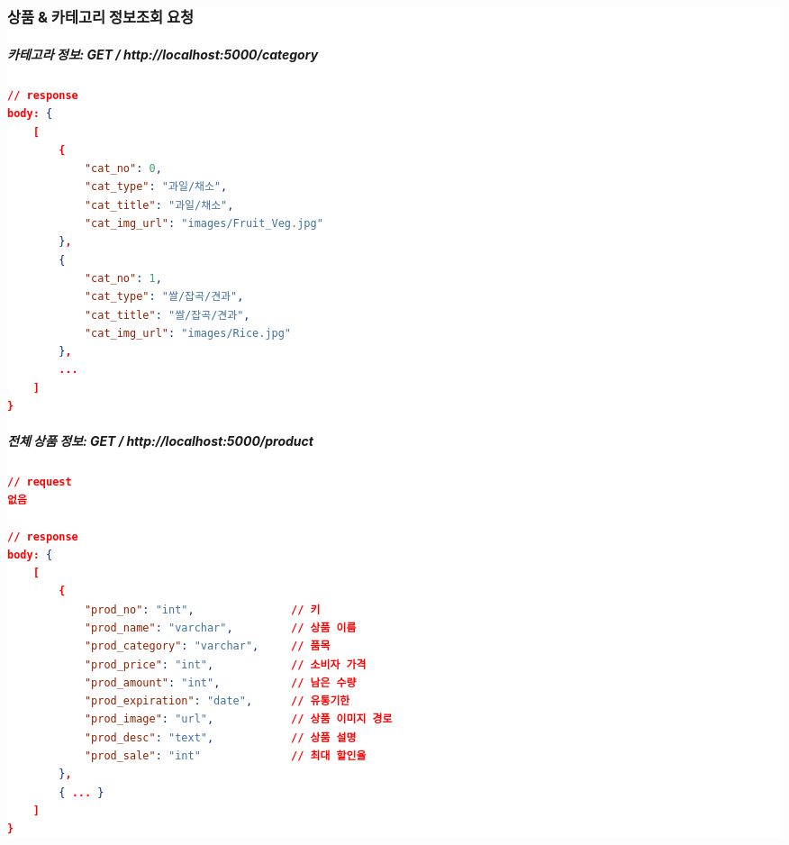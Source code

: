 



### 상품 & 카테고리 정보조회 요청



##### 카테고라 정보: GET / http://localhost:5000/category

```json
// response
body: {
    [
        {
            "cat_no": 0,
            "cat_type": "과일/채소",
            "cat_title": "과일/채소",
            "cat_img_url": "images/Fruit_Veg.jpg"
        },
        {
            "cat_no": 1,
            "cat_type": "쌀/잡곡/견과",
            "cat_title": "쌀/잡곡/견과",
            "cat_img_url": "images/Rice.jpg"
        }, 
    	...
    ]
}
```



##### 전체 상품 정보: GET / http://localhost:5000/product

```json
// request
없음

// response
body: {
    [
        {
            "prod_no": "int",				// 키
            "prod_name": "varchar",			// 상품 이름
            "prod_category": "varchar",		// 품목
            "prod_price": "int",			// 소비자 가격
            "prod_amount": "int",			// 남은 수량
            "prod_expiration": "date",		// 유통기한
            "prod_image": "url",			// 상품 이미지 경로
            "prod_desc": "text",			// 상품 설명
            "prod_sale": "int"				// 최대 할인율
        },
        { ... }
    ]
}
```

